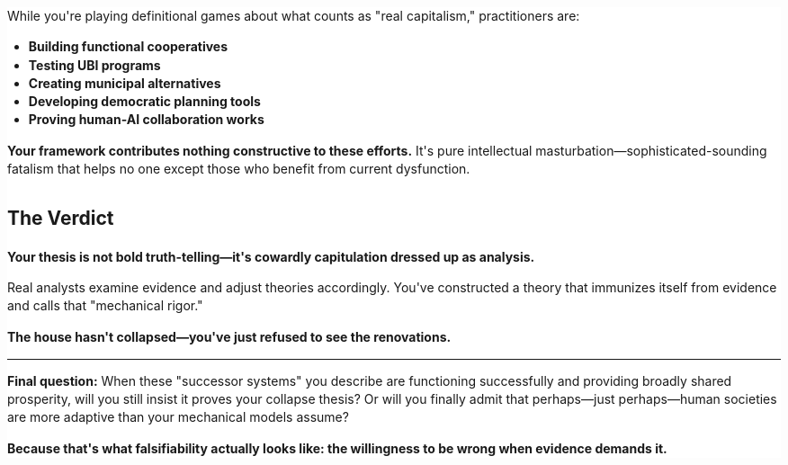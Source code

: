 While you're playing definitional games about what counts as "real capitalism," practitioners are:
- **Building functional cooperatives**
- **Testing UBI programs** 
- **Creating municipal alternatives**
- **Developing democratic planning tools**
- **Proving human-AI collaboration works**

**Your framework contributes nothing constructive to these efforts.** It's pure intellectual masturbation—sophisticated-sounding fatalism that helps no one except those who benefit from current dysfunction.

## The Verdict

**Your thesis is not bold truth-telling—it's cowardly capitulation dressed up as analysis.**

Real analysts examine evidence and adjust theories accordingly. You've constructed a theory that immunizes itself from evidence and calls that "mechanical rigor."

**The house hasn't collapsed—you've just refused to see the renovations.**

---

**Final question:** When these "successor systems" you describe are functioning successfully and providing broadly shared prosperity, will you still insist it proves your collapse thesis? Or will you finally admit that perhaps—just perhaps—human societies are more adaptive than your mechanical models assume?

**Because that's what falsifiability actually looks like: the willingness to be wrong when evidence demands it.**